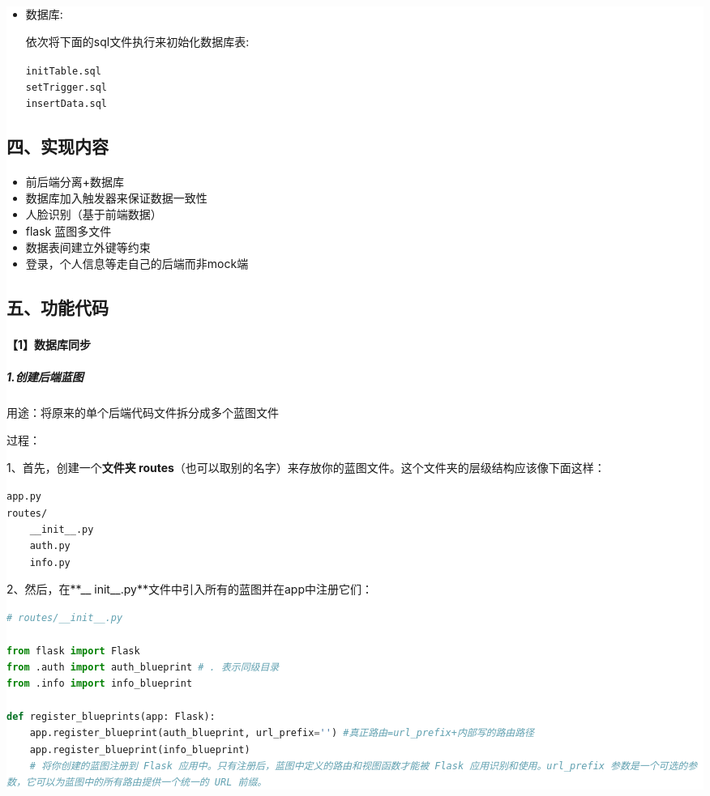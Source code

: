 - 数据库:

  依次将下面的sql文件执行来初始化数据库表:

  ```
  initTable.sql
  setTrigger.sql
  insertData.sql
  ```


## 四、实现内容

- 前后端分离+数据库
- 数据库加入触发器来保证数据一致性
- 人脸识别（基于前端数据）
- flask 蓝图多文件
- 数据表间建立外键等约束
- 登录，个人信息等走自己的后端而非mock端

## 五、功能代码

#### 【1】数据库同步

##### 1.创建后端蓝图

用途：将原来的单个后端代码文件拆分成多个蓝图文件

过程：

1、首先，创建一个**文件夹 routes**（也可以取别的名字）来存放你的蓝图文件。这个文件夹的层级结构应该像下面这样：

```
app.py
routes/
    __init__.py
    auth.py
    info.py
```

2、然后，在**__ init__.py**文件中引入所有的蓝图并在app中注册它们：

```python
# routes/__init__.py

from flask import Flask
from .auth import auth_blueprint # . 表示同级目录
from .info import info_blueprint

def register_blueprints(app: Flask):
    app.register_blueprint(auth_blueprint, url_prefix='') #真正路由=url_prefix+内部写的路由路径
    app.register_blueprint(info_blueprint)
    # 将你创建的蓝图注册到 Flask 应用中。只有注册后，蓝图中定义的路由和视图函数才能被 Flask 应用识别和使用。url_prefix 参数是一个可选的参数，它可以为蓝图中的所有路由提供一个统一的 URL 前缀。
```
